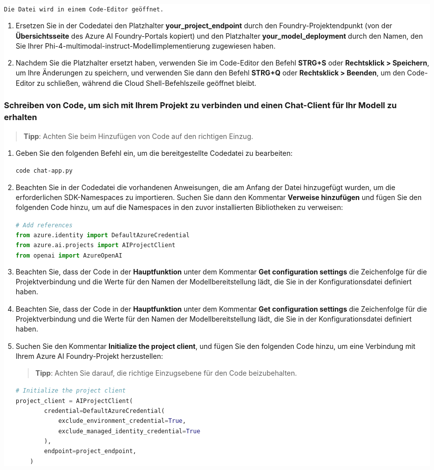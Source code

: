     Die Datei wird in einem Code-Editor geöffnet.

1. Ersetzen Sie in der Codedatei den Platzhalter **your_project_endpoint** durch den Foundry-Projektendpunkt (von der **Übersichtsseite** des Azure AI Foundry-Portals kopiert) und den Platzhalter **your_model_deployment** durch den Namen, den Sie Ihrer Phi-4-multimodal-instruct-Modellimplementierung zugewiesen haben.

1. Nachdem Sie die Platzhalter ersetzt haben, verwenden Sie im Code-Editor den Befehl **STRG+S** oder **Rechtsklick > Speichern**, um Ihre Änderungen zu speichern, und verwenden Sie dann den Befehl **STRG+Q** oder **Rechtsklick > Beenden**, um den Code-Editor zu schließen, während die Cloud Shell-Befehlszeile geöffnet bleibt.

### Schreiben von Code, um sich mit Ihrem Projekt zu verbinden und einen Chat-Client für Ihr Modell zu erhalten

> **Tipp**: Achten Sie beim Hinzufügen von Code auf den richtigen Einzug.

1. Geben Sie den folgenden Befehl ein, um die bereitgestellte Codedatei zu bearbeiten:

    ```
   code chat-app.py
    ```

1. Beachten Sie in der Codedatei die vorhandenen Anweisungen, die am Anfang der Datei hinzugefügt wurden, um die erforderlichen SDK-Namespaces zu importieren. Suchen Sie dann den Kommentar **Verweise hinzufügen** und fügen Sie den folgenden Code hinzu, um auf die Namespaces in den zuvor installierten Bibliotheken zu verweisen:

    ```python
   # Add references
   from azure.identity import DefaultAzureCredential
   from azure.ai.projects import AIProjectClient
   from openai import AzureOpenAI
    ```

1. Beachten Sie, dass der Code in der **Hauptfunktion** unter dem Kommentar **Get configuration settings** die Zeichenfolge für die Projektverbindung und die Werte für den Namen der Modellbereitstellung lädt, die Sie in der Konfigurationsdatei definiert haben.
1. Beachten Sie, dass der Code in der **Hauptfunktion** unter dem Kommentar **Get configuration settings** die Zeichenfolge für die Projektverbindung und die Werte für den Namen der Modellbereitstellung lädt, die Sie in der Konfigurationsdatei definiert haben.
1. Suchen Sie den Kommentar **Initialize the project client**, und fügen Sie den folgenden Code hinzu, um eine Verbindung mit Ihrem Azure AI Foundry-Projekt herzustellen:

    > **Tipp**: Achten Sie darauf, die richtige Einzugsebene für den Code beizubehalten.

    ```python
   # Initialize the project client
   project_client = AIProjectClient(            
            credential=DefaultAzureCredential(
                exclude_environment_credential=True,
                exclude_managed_identity_credential=True
            ),
            endpoint=project_endpoint,
        )
    ```
